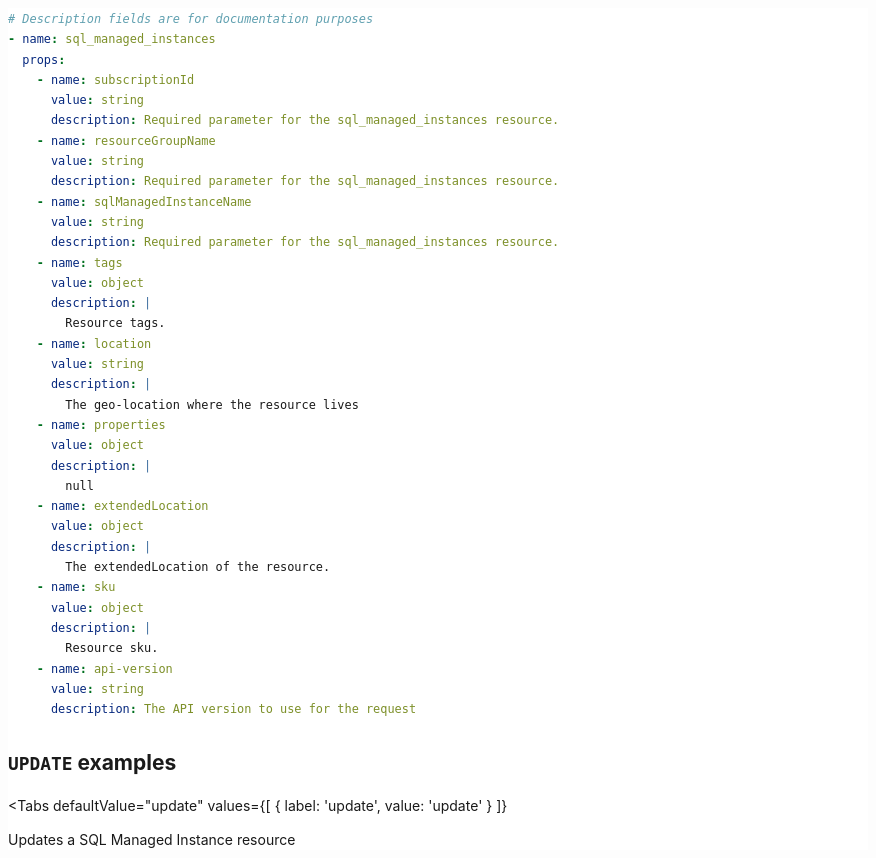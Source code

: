 ```yaml
# Description fields are for documentation purposes
- name: sql_managed_instances
  props:
    - name: subscriptionId
      value: string
      description: Required parameter for the sql_managed_instances resource.
    - name: resourceGroupName
      value: string
      description: Required parameter for the sql_managed_instances resource.
    - name: sqlManagedInstanceName
      value: string
      description: Required parameter for the sql_managed_instances resource.
    - name: tags
      value: object
      description: |
        Resource tags.
    - name: location
      value: string
      description: |
        The geo-location where the resource lives
    - name: properties
      value: object
      description: |
        null
    - name: extendedLocation
      value: object
      description: |
        The extendedLocation of the resource.
    - name: sku
      value: object
      description: |
        Resource sku.
    - name: api-version
      value: string
      description: The API version to use for the request
```
</TabItem>
</Tabs>


## `UPDATE` examples

<Tabs
    defaultValue="update"
    values={[
        { label: 'update', value: 'update' }
    ]}
>
<TabItem value="update">

Updates a SQL Managed Instance resource
